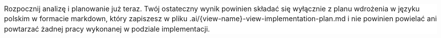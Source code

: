 Rozpocznij analizę i planowanie już teraz. Twój ostateczny wynik powinien składać się wyłącznie z planu wdrożenia w języku polskim w formacie markdown, który zapiszesz w pliku .ai/{view-name}-view-implementation-plan.md i nie powinien powielać ani powtarzać żadnej pracy wykonanej w podziale implementacji.